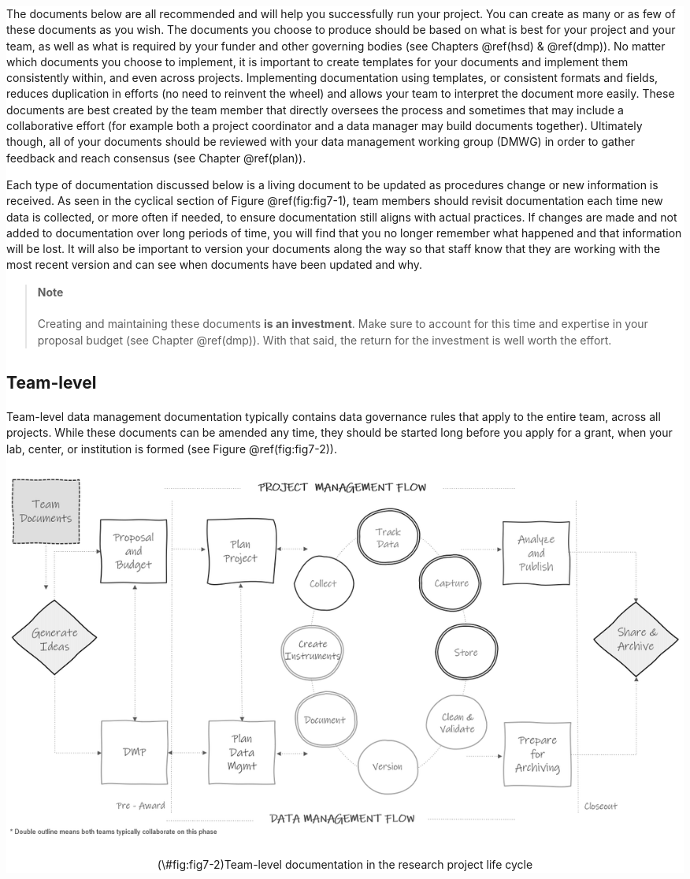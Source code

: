 The documents below are all recommended and will help you successfully run your project. You can create as many or as few of these documents as you wish. The documents you choose to produce should be based on what is best for your project and your team, as well as what is required by your funder and other governing bodies (see Chapters \@ref(hsd) & \@ref(dmp)). No matter which documents you choose to implement, it is important to create templates for your documents and implement them consistently within, and even across projects. Implementing documentation using templates, or consistent formats and fields, reduces duplication in efforts (no need to reinvent the wheel) and allows your team to interpret the document more easily. These documents are best created by the team member that directly oversees the process and sometimes that may include a collaborative effort (for example both a project coordinator and a data manager may build documents together). Ultimately though, all of your documents should be reviewed with your data management working group (DMWG) in order to gather feedback and reach consensus (see Chapter \@ref(plan)). 

Each type of documentation discussed below is a living document to be updated as procedures change or new information is received. As seen in the cyclical section of Figure \@ref(fig:fig7-1), team members should revisit documentation each time new data is collected, or more often if needed, to ensure documentation still aligns with actual practices. If changes are made and not added to documentation over long periods of time, you will find that you no longer remember what happened and that information will be lost. It will also be important to version your documents along the way so that staff know that they are working with the most recent version and can see when documents have been updated and why. 

> **Note** <br> <br> 
Creating and maintaining these documents **is an investment**. Make sure to account for this time and expertise in your proposal budget (see Chapter \@ref(dmp)). With that said, the return for the investment is well worth the effort. 


## Team-level

Team-level data management documentation typically contains data governance rules that apply to the entire team, across all projects. While these documents can be amended any time, they should be started long before you apply for a grant, when your lab, center, or institution is formed (see Figure \@ref(fig:fig7-2)). 

<div class="figure" style="text-align: center">
<img src="img/fig7-2.PNG" alt="Team-level documentation in the research project life cycle" width="100%" />
<p class="caption">(\#fig:fig7-2)Team-level documentation in the research project life cycle</p>
</div>
